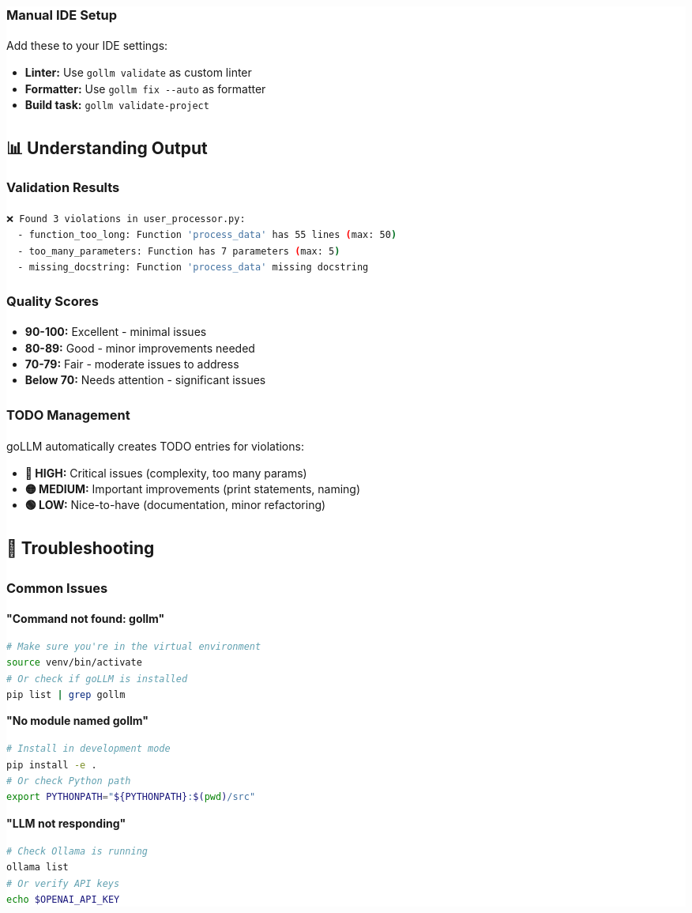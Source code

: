 ### Manual IDE Setup
Add these to your IDE settings:
- **Linter:** Use `gollm validate` as custom linter
- **Formatter:** Use `gollm fix --auto` as formatter
- **Build task:** `gollm validate-project`

## 📊 Understanding Output

### Validation Results
```bash
❌ Found 3 violations in user_processor.py:
  - function_too_long: Function 'process_data' has 55 lines (max: 50)
  - too_many_parameters: Function has 7 parameters (max: 5)  
  - missing_docstring: Function 'process_data' missing docstring
```

### Quality Scores
- **90-100:** Excellent - minimal issues
- **80-89:** Good - minor improvements needed
- **70-79:** Fair - moderate issues to address
- **Below 70:** Needs attention - significant issues

### TODO Management
goLLM automatically creates TODO entries for violations:
- **🔴 HIGH:** Critical issues (complexity, too many params)
- **🟡 MEDIUM:** Important improvements (print statements, naming)
- **🟢 LOW:** Nice-to-have (documentation, minor refactoring)

## 🔧 Troubleshooting

### Common Issues

**"Command not found: gollm"**
```bash
# Make sure you're in the virtual environment
source venv/bin/activate
# Or check if goLLM is installed
pip list | grep gollm
```

**"No module named gollm"**
```bash
# Install in development mode
pip install -e .
# Or check Python path
export PYTHONPATH="${PYTHONPATH}:$(pwd)/src"
```

**"LLM not responding"**
```bash
# Check Ollama is running
ollama list
# Or verify API keys
echo $OPENAI_API_KEY
```

